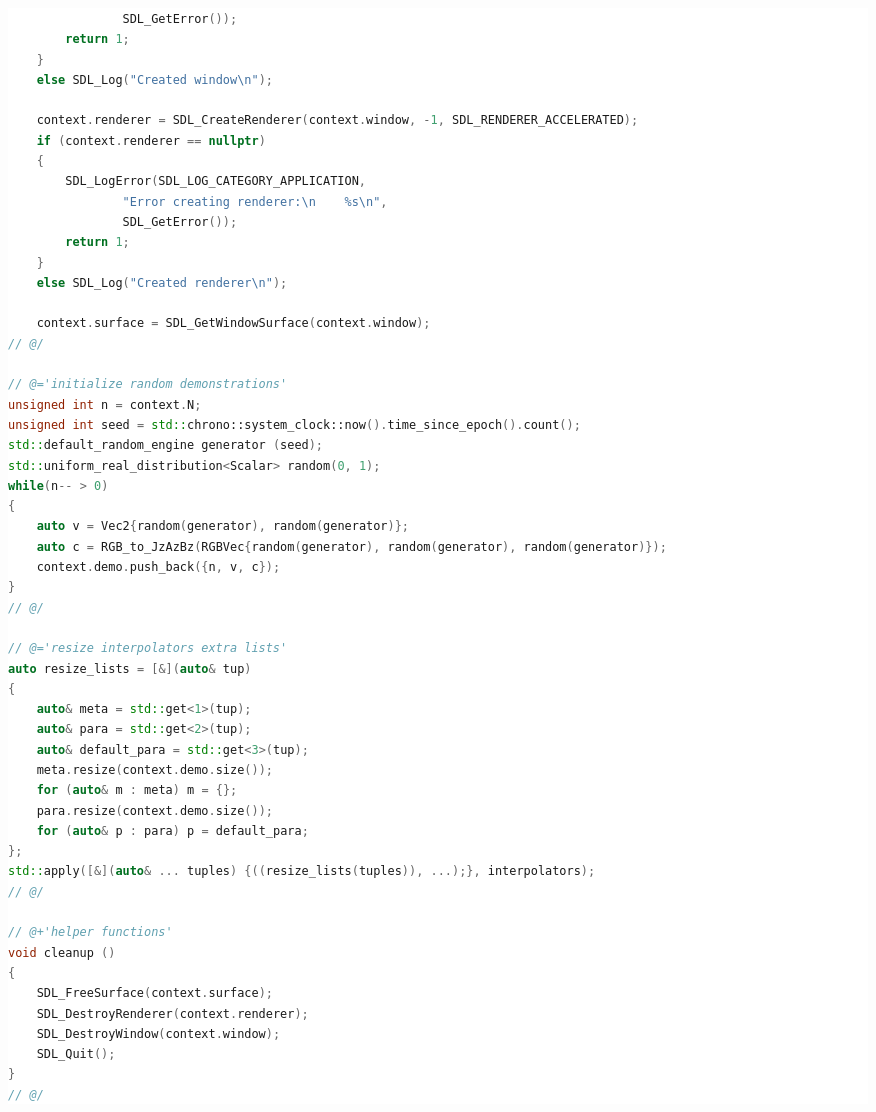 ```cpp
                SDL_GetError());
        return 1;
    }
    else SDL_Log("Created window\n");

    context.renderer = SDL_CreateRenderer(context.window, -1, SDL_RENDERER_ACCELERATED);
    if (context.renderer == nullptr)
    {
        SDL_LogError(SDL_LOG_CATEGORY_APPLICATION, 
                "Error creating renderer:\n    %s\n", 
                SDL_GetError());
        return 1;
    }
    else SDL_Log("Created renderer\n");

    context.surface = SDL_GetWindowSurface(context.window);
// @/

// @='initialize random demonstrations'
unsigned int n = context.N;
unsigned int seed = std::chrono::system_clock::now().time_since_epoch().count();
std::default_random_engine generator (seed);
std::uniform_real_distribution<Scalar> random(0, 1);
while(n-- > 0)
{
    auto v = Vec2{random(generator), random(generator)};
    auto c = RGB_to_JzAzBz(RGBVec{random(generator), random(generator), random(generator)});
    context.demo.push_back({n, v, c});
}
// @/

// @='resize interpolators extra lists'
auto resize_lists = [&](auto& tup)
{
    auto& meta = std::get<1>(tup);
    auto& para = std::get<2>(tup);
    auto& default_para = std::get<3>(tup);
    meta.resize(context.demo.size());
    for (auto& m : meta) m = {};
    para.resize(context.demo.size());
    for (auto& p : para) p = default_para;
};
std::apply([&](auto& ... tuples) {((resize_lists(tuples)), ...);}, interpolators);
// @/

// @+'helper functions'
void cleanup ()
{
    SDL_FreeSurface(context.surface);
    SDL_DestroyRenderer(context.renderer);
    SDL_DestroyWindow(context.window);
    SDL_Quit();
}
// @/
```
